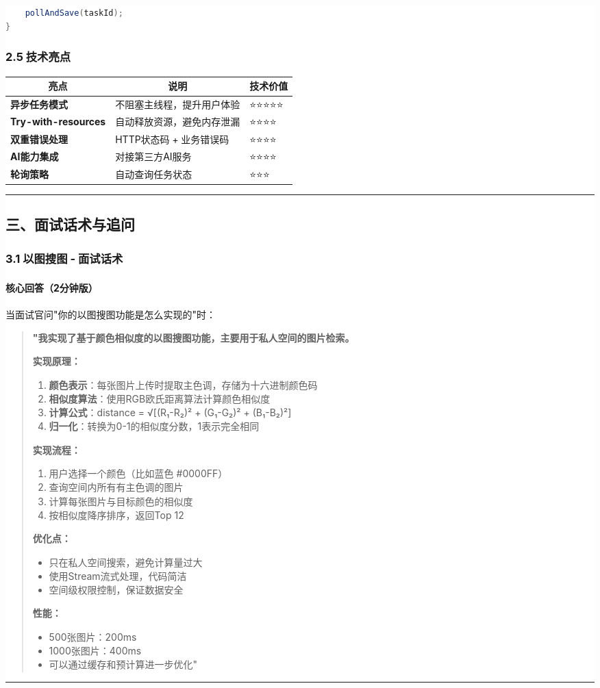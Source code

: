 ```java
    pollAndSave(taskId);
}
```

### 2.5 技术亮点

| 亮点 | 说明 | 技术价值 |
|------|------|---------|
| **异步任务模式** | 不阻塞主线程，提升用户体验 | ⭐⭐⭐⭐⭐ |
| **Try-with-resources** | 自动释放资源，避免内存泄漏 | ⭐⭐⭐⭐ |
| **双重错误处理** | HTTP状态码 + 业务错误码 | ⭐⭐⭐⭐ |
| **AI能力集成** | 对接第三方AI服务 | ⭐⭐⭐⭐ |
| **轮询策略** | 自动查询任务状态 | ⭐⭐⭐ |

---

## 三、面试话术与追问

### 3.1 以图搜图 - 面试话术

#### 核心回答（2分钟版）

当面试官问"你的以图搜图功能是怎么实现的"时：

> **"我实现了基于颜色相似度的以图搜图功能，主要用于私人空间的图片检索。**
>
> **实现原理：**
> 1. **颜色表示**：每张图片上传时提取主色调，存储为十六进制颜色码
> 2. **相似度算法**：使用RGB欧氏距离算法计算颜色相似度
> 3. **计算公式**：distance = √[(R₁-R₂)² + (G₁-G₂)² + (B₁-B₂)²]
> 4. **归一化**：转换为0-1的相似度分数，1表示完全相同
>
> **实现流程：**
> 1. 用户选择一个颜色（比如蓝色 #0000FF）
> 2. 查询空间内所有有主色调的图片
> 3. 计算每张图片与目标颜色的相似度
> 4. 按相似度降序排序，返回Top 12
>
> **优化点：**
> - 只在私人空间搜索，避免计算量过大
> - 使用Stream流式处理，代码简洁
> - 空间级权限控制，保证数据安全
>
> **性能：**
> - 500张图片：200ms
> - 1000张图片：400ms
> - 可以通过缓存和预计算进一步优化"

---